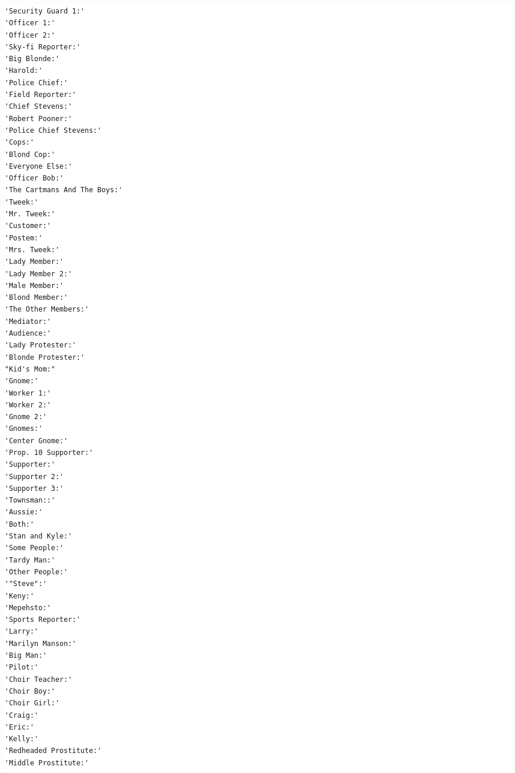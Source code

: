     'Security Guard 1:'
    'Officer 1:'
    'Officer 2:'
    'Sky-fi Reporter:'
    'Big Blonde:'
    'Harold:'
    'Police Chief:'
    'Field Reporter:'
    'Chief Stevens:'
    'Robert Pooner:'
    'Police Chief Stevens:'
    'Cops:'
    'Blond Cop:'
    'Everyone Else:'
    'Officer Bob:'
    'The Cartmans And The Boys:'
    'Tweek:'
    'Mr. Tweek:'
    'Customer:'
    'Postem:'
    'Mrs. Tweek:'
    'Lady Member:'
    'Lady Member 2:'
    'Male Member:'
    'Blond Member:'
    'The Other Members:'
    'Mediator:'
    'Audience:'
    'Lady Protester:'
    'Blonde Protester:'
    "Kid's Mom:"
    'Gnome:'
    'Worker 1:'
    'Worker 2:'
    'Gnome 2:'
    'Gnomes:'
    'Center Gnome:'
    'Prop. 10 Supporter:'
    'Supporter:'
    'Supporter 2:'
    'Supporter 3:'
    'Townsman::'
    'Aussie:'
    'Both:'
    'Stan and Kyle:'
    'Some People:'
    'Tardy Man:'
    'Other People:'
    '"Steve":'
    'Keny:'
    'Mepehsto:'
    'Sports Reporter:'
    'Larry:'
    'Marilyn Manson:'
    'Big Man:'
    'Pilot:'
    'Choir Teacher:'
    'Choir Boy:'
    'Choir Girl:'
    'Craig:'
    'Eric:'
    'Kelly:'
    'Redheaded Prostitute:'
    'Middle Prostitute:'